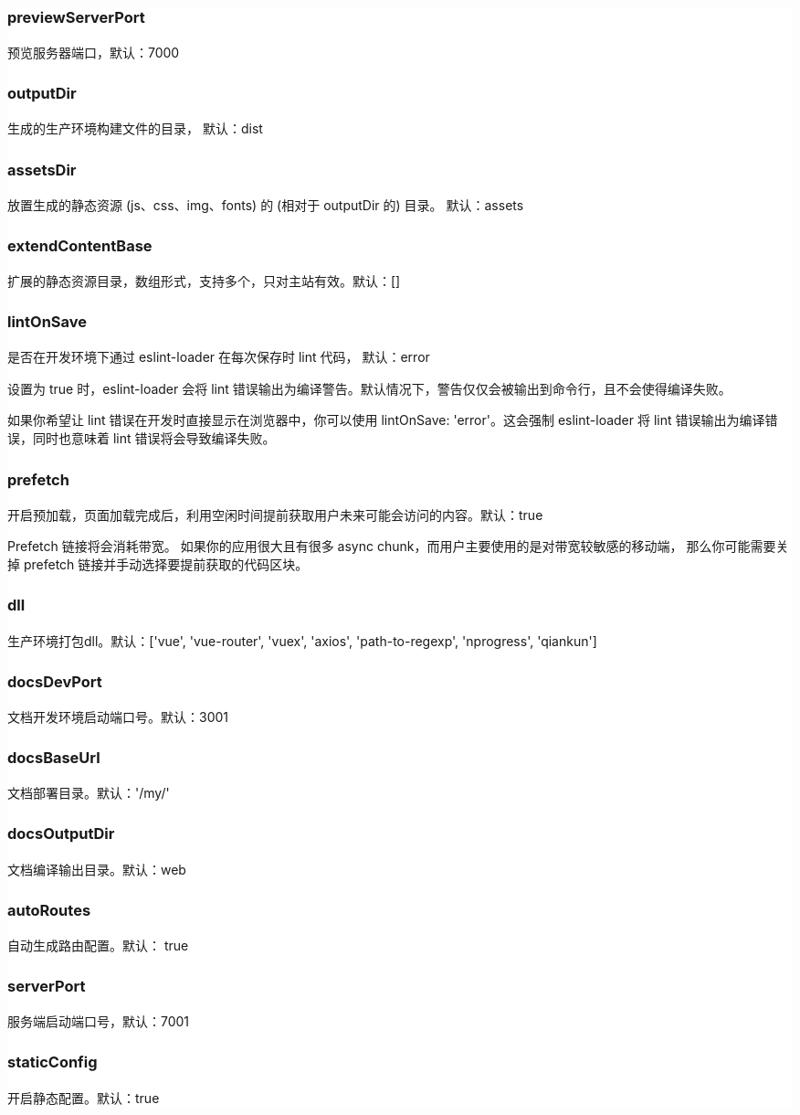 ### previewServerPort
预览服务器端口，默认：7000

### outputDir
生成的生产环境构建文件的目录， 默认：dist

### assetsDir
放置生成的静态资源 (js、css、img、fonts) 的 (相对于 outputDir 的) 目录。
默认：assets

### extendContentBase
扩展的静态资源目录，数组形式，支持多个，只对主站有效。默认：[]

### lintOnSave
是否在开发环境下通过 eslint-loader 在每次保存时 lint 代码， 默认：error

设置为 true 时，eslint-loader 会将 lint 错误输出为编译警告。默认情况下，警告仅仅会被输出到命令行，且不会使得编译失败。

如果你希望让 lint 错误在开发时直接显示在浏览器中，你可以使用 lintOnSave: 'error'。这会强制 eslint-loader 将 lint 错误输出为编译错误，同时也意味着 lint 错误将会导致编译失败。

### prefetch
开启预加载，页面加载完成后，利用空闲时间提前获取用户未来可能会访问的内容。默认：true

Prefetch 链接将会消耗带宽。
如果你的应用很大且有很多 async chunk，而用户主要使用的是对带宽较敏感的移动端，
那么你可能需要关掉 prefetch 链接并手动选择要提前获取的代码区块。

### dll
生产环境打包dll。默认：['vue', 'vue-router', 'vuex', 'axios', 'path-to-regexp', 'nprogress', 'qiankun']

### docsDevPort
文档开发环境启动端口号。默认：3001

### docsBaseUrl
文档部署目录。默认：'/my/'

### docsOutputDir
文档编译输出目录。默认：web

### autoRoutes
自动生成路由配置。默认： true

### serverPort
服务端启动端口号，默认：7001

### staticConfig
开启静态配置。默认：true

